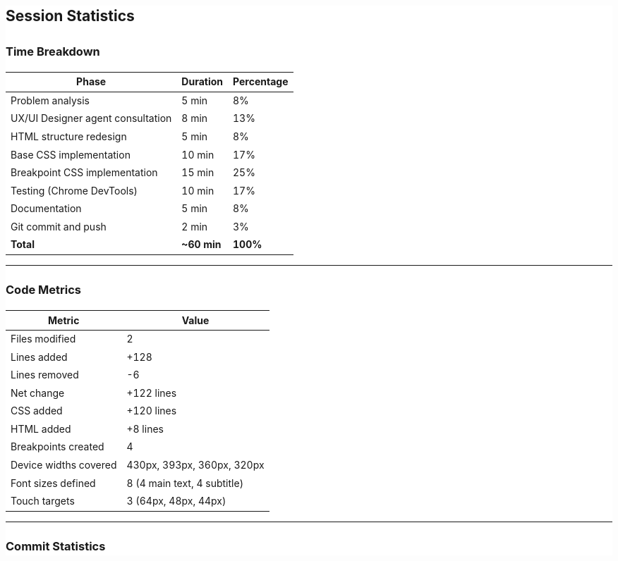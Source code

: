 
## Session Statistics

### Time Breakdown

| Phase | Duration | Percentage |
|-------|----------|------------|
| Problem analysis | 5 min | 8% |
| UX/UI Designer agent consultation | 8 min | 13% |
| HTML structure redesign | 5 min | 8% |
| Base CSS implementation | 10 min | 17% |
| Breakpoint CSS implementation | 15 min | 25% |
| Testing (Chrome DevTools) | 10 min | 17% |
| Documentation | 5 min | 8% |
| Git commit and push | 2 min | 3% |
| **Total** | **~60 min** | **100%** |

---

### Code Metrics

| Metric | Value |
|--------|-------|
| Files modified | 2 |
| Lines added | +128 |
| Lines removed | -6 |
| Net change | +122 lines |
| CSS added | +120 lines |
| HTML added | +8 lines |
| Breakpoints created | 4 |
| Device widths covered | 430px, 393px, 360px, 320px |
| Font sizes defined | 8 (4 main text, 4 subtitle) |
| Touch targets | 3 (64px, 48px, 44px) |

---

### Commit Statistics

